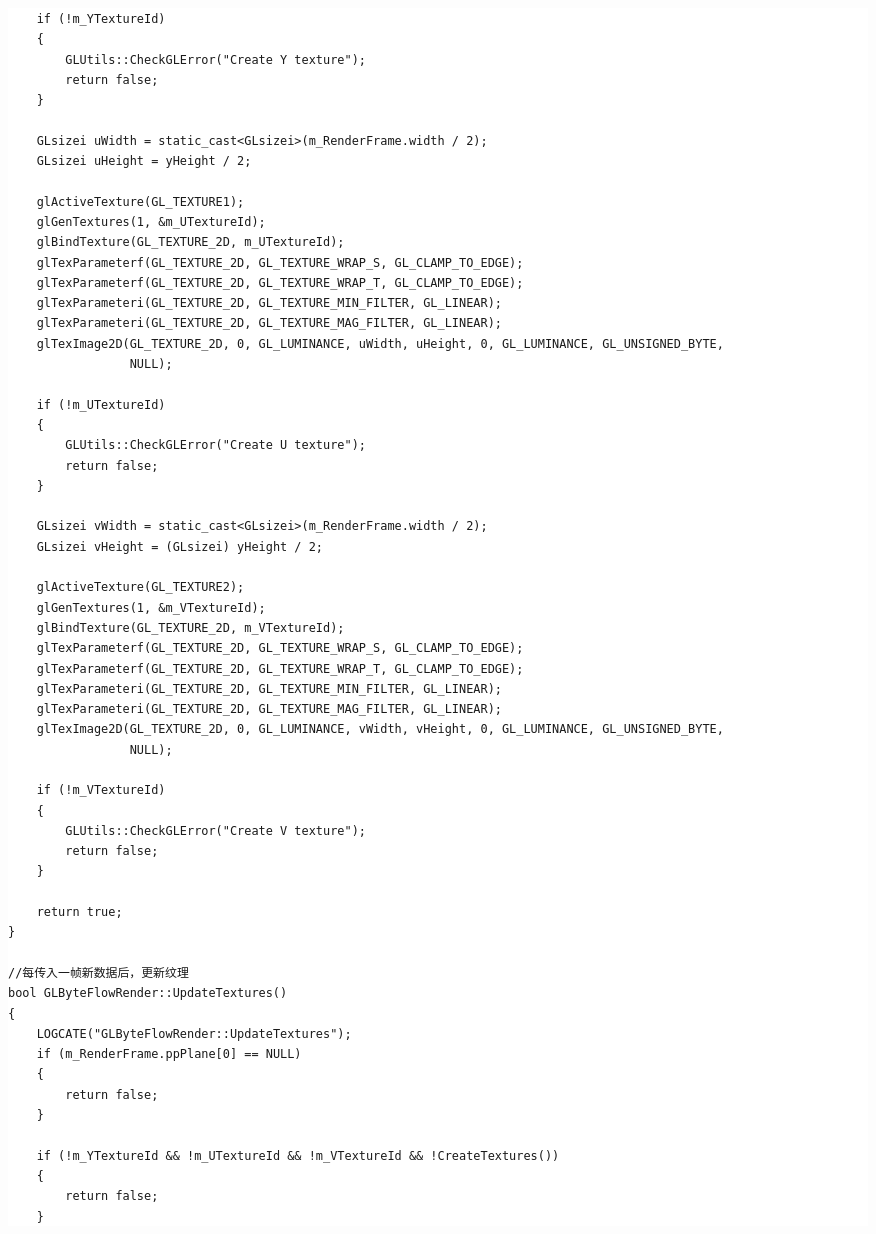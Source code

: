 ```
    if (!m_YTextureId)
    {
        GLUtils::CheckGLError("Create Y texture");
        return false;
    }

    GLsizei uWidth = static_cast<GLsizei>(m_RenderFrame.width / 2);
    GLsizei uHeight = yHeight / 2;

    glActiveTexture(GL_TEXTURE1);
    glGenTextures(1, &m_UTextureId);
    glBindTexture(GL_TEXTURE_2D, m_UTextureId);
    glTexParameterf(GL_TEXTURE_2D, GL_TEXTURE_WRAP_S, GL_CLAMP_TO_EDGE);
    glTexParameterf(GL_TEXTURE_2D, GL_TEXTURE_WRAP_T, GL_CLAMP_TO_EDGE);
    glTexParameteri(GL_TEXTURE_2D, GL_TEXTURE_MIN_FILTER, GL_LINEAR);
    glTexParameteri(GL_TEXTURE_2D, GL_TEXTURE_MAG_FILTER, GL_LINEAR);
    glTexImage2D(GL_TEXTURE_2D, 0, GL_LUMINANCE, uWidth, uHeight, 0, GL_LUMINANCE, GL_UNSIGNED_BYTE,
                 NULL);

    if (!m_UTextureId)
    {
        GLUtils::CheckGLError("Create U texture");
        return false;
    }

    GLsizei vWidth = static_cast<GLsizei>(m_RenderFrame.width / 2);
    GLsizei vHeight = (GLsizei) yHeight / 2;

    glActiveTexture(GL_TEXTURE2);
    glGenTextures(1, &m_VTextureId);
    glBindTexture(GL_TEXTURE_2D, m_VTextureId);
    glTexParameterf(GL_TEXTURE_2D, GL_TEXTURE_WRAP_S, GL_CLAMP_TO_EDGE);
    glTexParameterf(GL_TEXTURE_2D, GL_TEXTURE_WRAP_T, GL_CLAMP_TO_EDGE);
    glTexParameteri(GL_TEXTURE_2D, GL_TEXTURE_MIN_FILTER, GL_LINEAR);
    glTexParameteri(GL_TEXTURE_2D, GL_TEXTURE_MAG_FILTER, GL_LINEAR);
    glTexImage2D(GL_TEXTURE_2D, 0, GL_LUMINANCE, vWidth, vHeight, 0, GL_LUMINANCE, GL_UNSIGNED_BYTE,
                 NULL);

    if (!m_VTextureId)
    {
        GLUtils::CheckGLError("Create V texture");
        return false;
    }

    return true;
}

//每传入一帧新数据后，更新纹理
bool GLByteFlowRender::UpdateTextures()
{
    LOGCATE("GLByteFlowRender::UpdateTextures");
    if (m_RenderFrame.ppPlane[0] == NULL)
    {
        return false;
    }

    if (!m_YTextureId && !m_UTextureId && !m_VTextureId && !CreateTextures())
    {
        return false;
    }

```